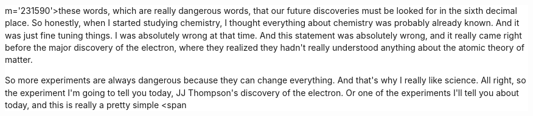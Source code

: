   m='231590'>these</span> <span m='231830'>words,</span> <span
  m='232250'>which</span> <span m='232430'>are</span> <span
  m='232520'>really</span> <span m='232880'>dangerous</span> <span
  m='233510'>words,</span> <span m='234530'>that</span> <span
  m='234680'>our</span> <span m='234770'>future</span> <span
  m='235190'>discoveries</span> <span m='235940'>must</span> <span
  m='236210'>be</span> <span m='236390'>looked</span> <span
  m='236690'>for</span> <span m='237350'>in</span> <span m='237620'>the</span>
  <span m='237740'>sixth</span> <span m='238250'>decimal</span> <span
  m='238880'>place.</span> <span m='240320'>So</span> <span
  m='241010'>honestly,</span> <span m='241880'>when</span> <span
  m='242000'>I</span> <span m='242120'>started</span> <span
  m='242510'>studying</span> <span m='242900'>chemistry,</span> <span
  m='243380'>I</span> <span m='243740'>thought</span> <span
  m='244100'>everything</span> <span m='244670'>about</span> <span
  m='244910'>chemistry</span> <span m='245420'>was</span> <span
  m='245540'>probably</span> <span m='245930'>already</span> <span
  m='246290'>known.</span> <span m='246920'>And</span> <span
  m='247040'>it</span> <span m='247130'>was</span> <span m='247400'>just</span>
  <span m='247820'>fine</span> <span m='248180'>tuning</span> <span
  m='248630'>things.</span> <span m='249590'>I</span> <span
  m='249770'>was</span> <span m='249950'>absolutely</span> <span
  m='250550'>wrong</span> <span m='250880'>at</span> <span
  m='250970'>that</span> <span m='251180'>time.</span> <span
  m='251840'>And</span> <span m='251960'>this</span> <span
  m='252140'>statement</span> <span m='252620'>was</span> <span
  m='252770'>absolutely</span> <span m='253310'>wrong,</span> <span
  m='253670'>and it</span> <span m='253760'>really</span> <span
  m='254000'>came</span> <span m='254330'>right</span> <span
  m='254660'>before</span> <span m='255530'>the</span> <span
  m='255620'>major</span> <span m='256010'>discovery</span> <span
  m='256670'>of</span> <span m='257149'>the</span> <span
  m='257269'>electron,</span> <span m='257870'>where</span> <span
  m='257990'>they</span> <span m='258140'>realized</span> <span
  m='258589'>they</span> <span m='258709'>hadn't</span> <span
  m='259070'>really</span> <span m='259459'>understood</span> <span
  m='260029'>anything</span> <span m='260480'>about</span> <span
  m='260779'>the</span> <span m='260899'>atomic</span> <span
  m='261320'>theory</span> <span m='262070'>of</span> <span
  m='262280'>matter.</span> </p><p><span m='263330'>So</span> <span
  m='264620'>more</span> <span m='264950'>experiments</span> <span
  m='265730'>are</span> <span m='265850'>always</span> <span
  m='266120'>dangerous</span> <span m='266720'>because</span> <span
  m='266900'>they</span> <span m='267050'>can</span> <span
  m='267200'>change</span> <span m='267740'>everything.</span> <span
  m='268610'>And</span> <span m='268730'>that's</span> <span
  m='268970'>why</span> <span m='269210'>I</span> <span m='269270'>really</span>
  <span m='269570'>like</span> <span m='269810'>science.</span> <span
  m='270830'>All</span> <span m='270920'>right,</span> <span
  m='271160'>so</span> <span m='271340'>the</span> <span
  m='271430'>experiment</span> <span m='271970'>I'm</span> <span
  m='272020'>going</span> <span m='272120'>to</span> <span
  m='272180'>tell</span> <span m='272390'>you</span> <span
  m='272480'>today,</span> <span m='273320'>JJ</span> <span
  m='273740'>Thompson's</span> <span m='274400'>discovery</span> <span
  m='275390'>of</span> <span m='275630'>the</span> <span
  m='275780'>electron.</span> <span m='276440'>Or</span> <span
  m='276530'>one</span> <span m='276770'>of</span> <span m='276830'>the</span>
  <span m='276890'>experiments</span> <span m='277460'>I'll</span> <span
  m='277580'>tell</span> <span m='277790'>you</span> <span
  m='277880'>about</span> <span m='278120'>today,</span> <span
  m='278800'>and</span> <span m='278920'>this</span> <span m='279050'>is</span>
  <span m='279200'>really</span> <span m='279470'>a</span> <span
  m='279530'>pretty</span> <span m='279800'>simple</span> <span